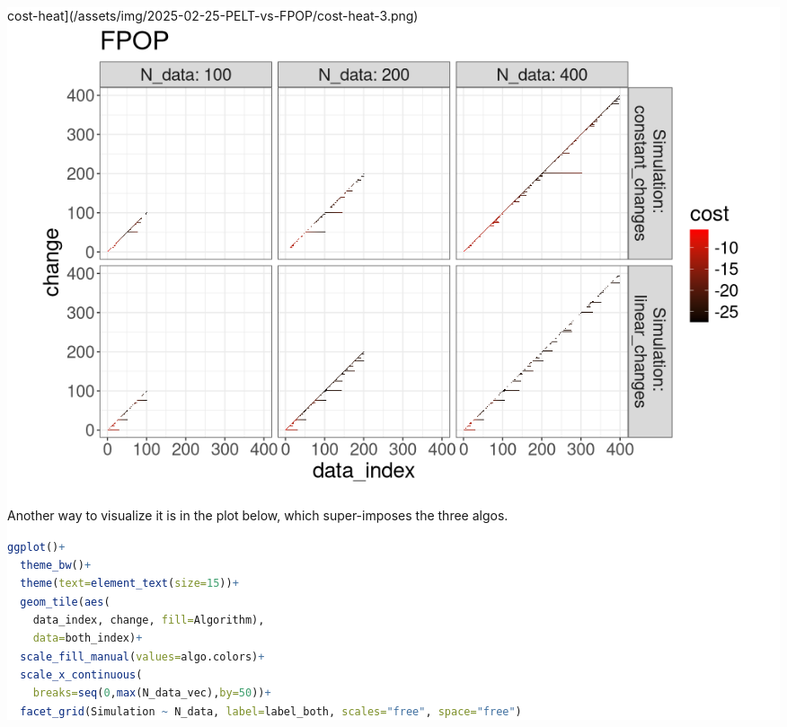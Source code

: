 cost-heat](/assets/img/2025-02-25-PELT-vs-FPOP/cost-heat-3.png)![plot of chunk cost-heat](/assets/img/2025-02-25-PELT-vs-FPOP/cost-heat-4.png)

Another way to visualize it is in the plot below, which super-imposes
the three algos.


``` r
ggplot()+
  theme_bw()+
  theme(text=element_text(size=15))+
  geom_tile(aes(
    data_index, change, fill=Algorithm),
    data=both_index)+
  scale_fill_manual(values=algo.colors)+
  scale_x_continuous(
    breaks=seq(0,max(N_data_vec),by=50))+
  facet_grid(Simulation ~ N_data, label=label_both, scales="free", space="free")
```
